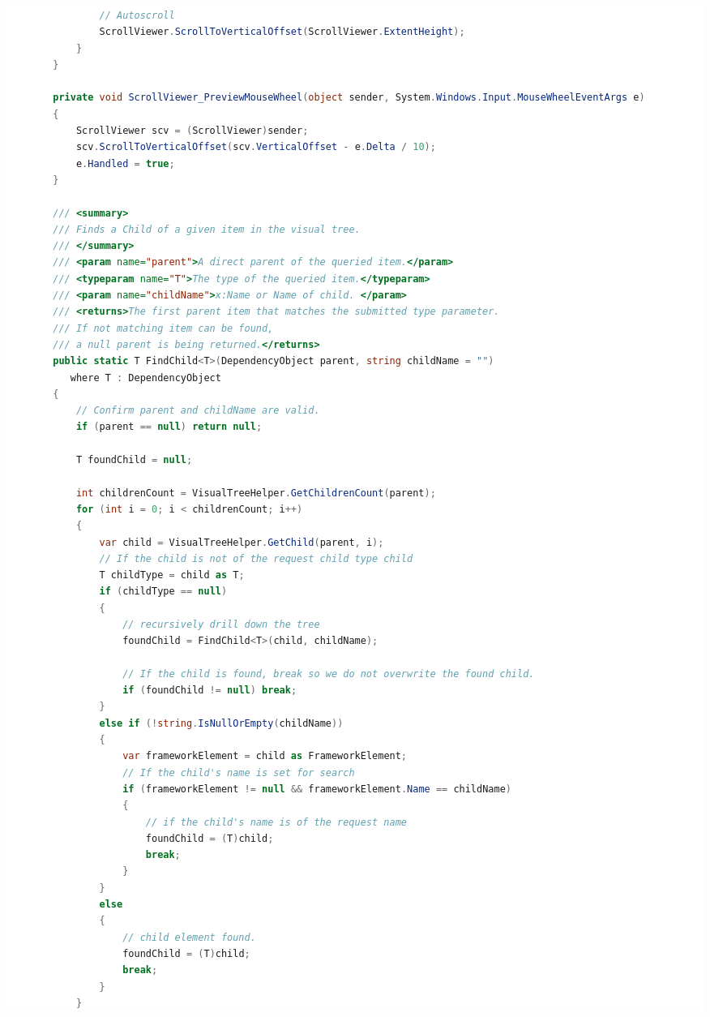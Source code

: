 ```csharp title="\src\modules\step-list\ProjectWeekendPuzzles.StepList\Views\StepListView.xaml.cs"
                // Autoscroll
                ScrollViewer.ScrollToVerticalOffset(ScrollViewer.ExtentHeight);
            }
        }

        private void ScrollViewer_PreviewMouseWheel(object sender, System.Windows.Input.MouseWheelEventArgs e)
        {
            ScrollViewer scv = (ScrollViewer)sender;
            scv.ScrollToVerticalOffset(scv.VerticalOffset - e.Delta / 10);
            e.Handled = true;
        }

        /// <summary>
        /// Finds a Child of a given item in the visual tree. 
        /// </summary>
        /// <param name="parent">A direct parent of the queried item.</param>
        /// <typeparam name="T">The type of the queried item.</typeparam>
        /// <param name="childName">x:Name or Name of child. </param>
        /// <returns>The first parent item that matches the submitted type parameter. 
        /// If not matching item can be found, 
        /// a null parent is being returned.</returns>
        public static T FindChild<T>(DependencyObject parent, string childName = "")
           where T : DependencyObject
        {
            // Confirm parent and childName are valid. 
            if (parent == null) return null;

            T foundChild = null;

            int childrenCount = VisualTreeHelper.GetChildrenCount(parent);
            for (int i = 0; i < childrenCount; i++)
            {
                var child = VisualTreeHelper.GetChild(parent, i);
                // If the child is not of the request child type child
                T childType = child as T;
                if (childType == null)
                {
                    // recursively drill down the tree
                    foundChild = FindChild<T>(child, childName);

                    // If the child is found, break so we do not overwrite the found child. 
                    if (foundChild != null) break;
                }
                else if (!string.IsNullOrEmpty(childName))
                {
                    var frameworkElement = child as FrameworkElement;
                    // If the child's name is set for search
                    if (frameworkElement != null && frameworkElement.Name == childName)
                    {
                        // if the child's name is of the request name
                        foundChild = (T)child;
                        break;
                    }
                }
                else
                {
                    // child element found.
                    foundChild = (T)child;
                    break;
                }
            }

```